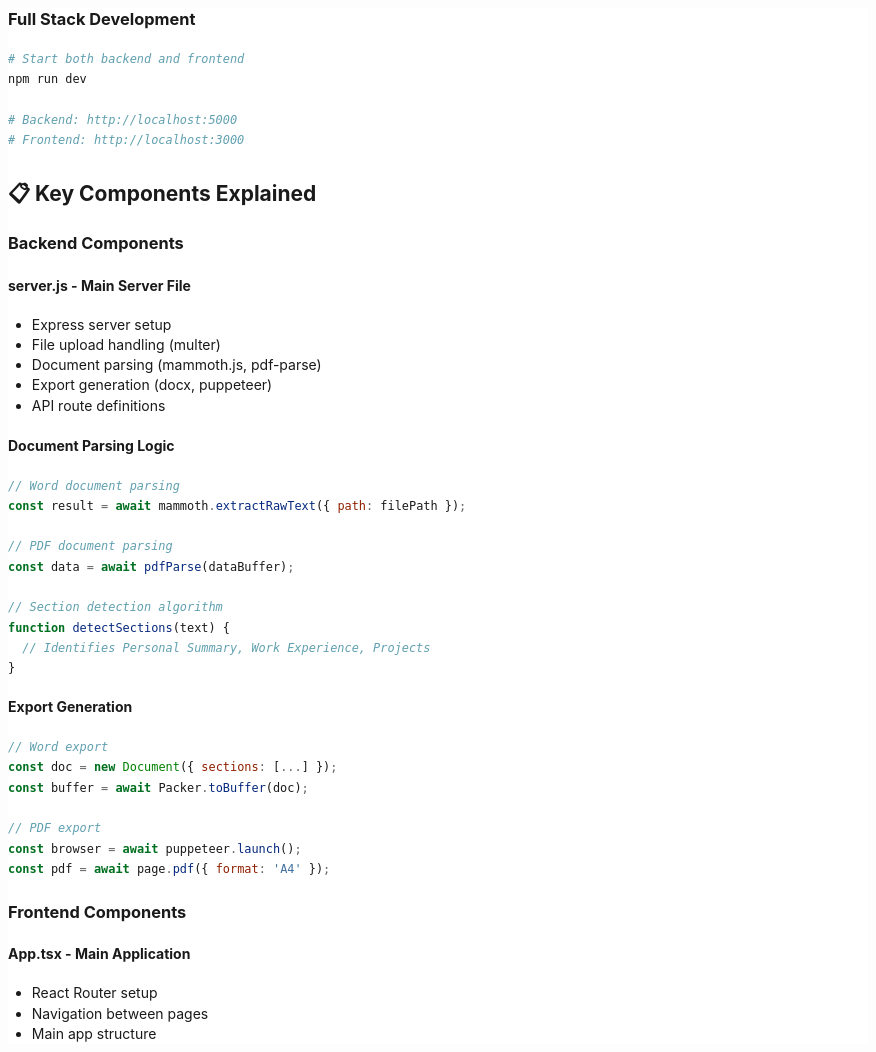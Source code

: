 ### **Full Stack Development**
```bash
# Start both backend and frontend
npm run dev

# Backend: http://localhost:5000
# Frontend: http://localhost:3000
```

## 📋 Key Components Explained

### **Backend Components**

#### **server.js** - Main Server File
- Express server setup
- File upload handling (multer)
- Document parsing (mammoth.js, pdf-parse)
- Export generation (docx, puppeteer)
- API route definitions

#### **Document Parsing Logic**
```javascript
// Word document parsing
const result = await mammoth.extractRawText({ path: filePath });

// PDF document parsing
const data = await pdfParse(dataBuffer);

// Section detection algorithm
function detectSections(text) {
  // Identifies Personal Summary, Work Experience, Projects
}
```

#### **Export Generation**
```javascript
// Word export
const doc = new Document({ sections: [...] });
const buffer = await Packer.toBuffer(doc);

// PDF export
const browser = await puppeteer.launch();
const pdf = await page.pdf({ format: 'A4' });
```

### **Frontend Components**

#### **App.tsx** - Main Application
- React Router setup
- Navigation between pages
- Main app structure
